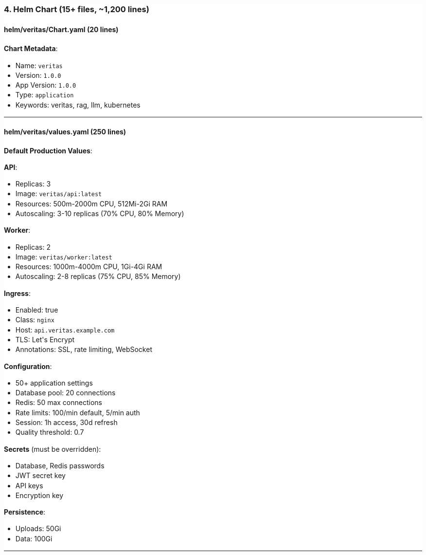 
### 4. Helm Chart (15+ files, ~1,200 lines)

#### **helm/veritas/Chart.yaml** (20 lines)
**Chart Metadata**:
- Name: `veritas`
- Version: `1.0.0`
- App Version: `1.0.0`
- Type: `application`
- Keywords: veritas, rag, llm, kubernetes

---

#### **helm/veritas/values.yaml** (250 lines)
**Default Production Values**:

**API**:
- Replicas: 3
- Image: `veritas/api:latest`
- Resources: 500m-2000m CPU, 512Mi-2Gi RAM
- Autoscaling: 3-10 replicas (70% CPU, 80% Memory)

**Worker**:
- Replicas: 2
- Image: `veritas/worker:latest`
- Resources: 1000m-4000m CPU, 1Gi-4Gi RAM
- Autoscaling: 2-8 replicas (75% CPU, 85% Memory)

**Ingress**:
- Enabled: true
- Class: `nginx`
- Host: `api.veritas.example.com`
- TLS: Let's Encrypt
- Annotations: SSL, rate limiting, WebSocket

**Configuration**:
- 50+ application settings
- Database pool: 20 connections
- Redis: 50 max connections
- Rate limits: 100/min default, 5/min auth
- Session: 1h access, 30d refresh
- Quality threshold: 0.7

**Secrets** (must be overridden):
- Database, Redis passwords
- JWT secret key
- API keys
- Encryption key

**Persistence**:
- Uploads: 50Gi
- Data: 100Gi

---
